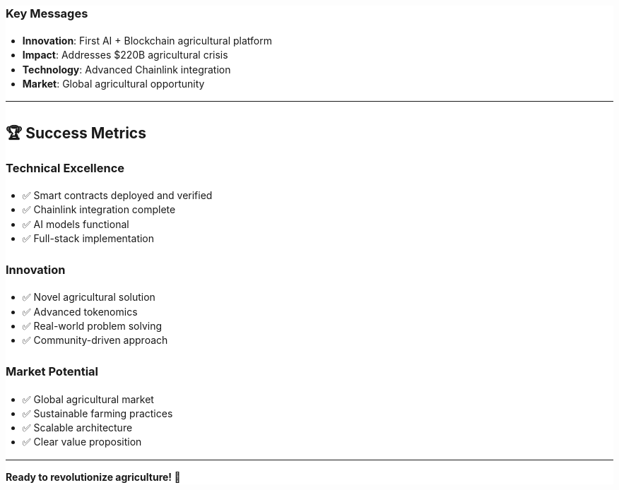### Key Messages
- **Innovation**: First AI + Blockchain agricultural platform
- **Impact**: Addresses $220B agricultural crisis
- **Technology**: Advanced Chainlink integration
- **Market**: Global agricultural opportunity

---

## 🏆 Success Metrics

### Technical Excellence
- ✅ Smart contracts deployed and verified
- ✅ Chainlink integration complete
- ✅ AI models functional
- ✅ Full-stack implementation

### Innovation
- ✅ Novel agricultural solution
- ✅ Advanced tokenomics
- ✅ Real-world problem solving
- ✅ Community-driven approach

### Market Potential
- ✅ Global agricultural market
- ✅ Sustainable farming practices
- ✅ Scalable architecture
- ✅ Clear value proposition

---

**Ready to revolutionize agriculture! 🌱** 